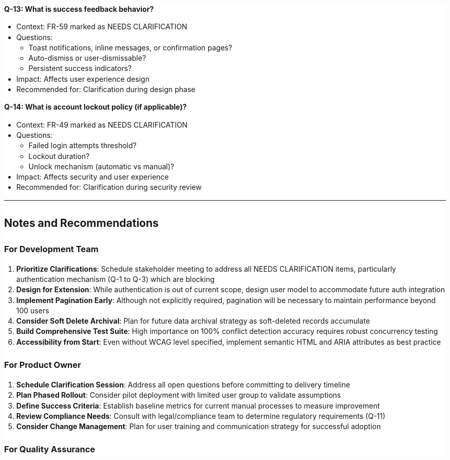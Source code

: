 **Q-13: What is success feedback behavior?**
- Context: FR-59 marked as NEEDS CLARIFICATION
- Questions:
  - Toast notifications, inline messages, or confirmation pages?
  - Auto-dismiss or user-dismissable?
  - Persistent success indicators?
- Impact: Affects user experience design
- Recommended for: Clarification during design phase

**Q-14: What is account lockout policy (if applicable)?**
- Context: FR-49 marked as NEEDS CLARIFICATION
- Questions:
  - Failed login attempts threshold?
  - Lockout duration?
  - Unlock mechanism (automatic vs manual)?
- Impact: Affects security and user experience
- Recommended for: Clarification during security review

---

## Notes and Recommendations

### For Development Team

1. **Prioritize Clarifications**: Schedule stakeholder meeting to address all NEEDS CLARIFICATION items, particularly authentication mechanism (Q-1 to Q-3) which are blocking
2. **Design for Extension**: While authentication is out of current scope, design user model to accommodate future auth integration
3. **Implement Pagination Early**: Although not explicitly required, pagination will be necessary to maintain performance beyond 100 users
4. **Consider Soft Delete Archival**: Plan for future data archival strategy as soft-deleted records accumulate
5. **Build Comprehensive Test Suite**: High importance on 100% conflict detection accuracy requires robust concurrency testing
6. **Accessibility from Start**: Even without WCAG level specified, implement semantic HTML and ARIA attributes as best practice

### For Product Owner

1. **Schedule Clarification Session**: Address all open questions before committing to delivery timeline
2. **Plan Phased Rollout**: Consider pilot deployment with limited user group to validate assumptions
3. **Define Success Criteria**: Establish baseline metrics for current manual processes to measure improvement
4. **Review Compliance Needs**: Consult with legal/compliance team to determine regulatory requirements (Q-11)
5. **Consider Change Management**: Plan for user training and communication strategy for successful adoption

### For Quality Assurance

